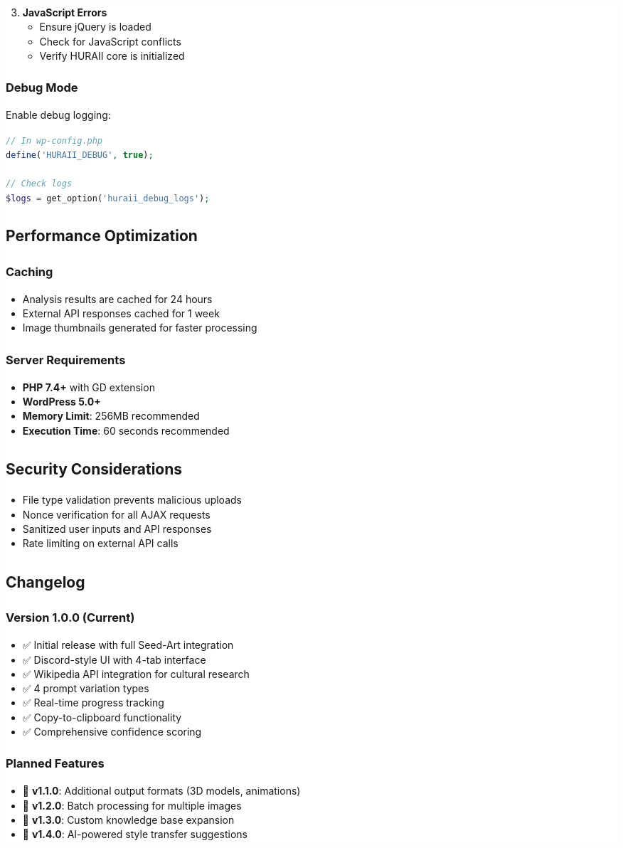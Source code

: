 3. **JavaScript Errors**
   - Ensure jQuery is loaded
   - Check for JavaScript conflicts
   - Verify HURAII core is initialized

### Debug Mode

Enable debug logging:

```php
// In wp-config.php
define('HURAII_DEBUG', true);

// Check logs
$logs = get_option('huraii_debug_logs');
```

## Performance Optimization

### Caching

- Analysis results are cached for 24 hours
- External API responses cached for 1 week
- Image thumbnails generated for faster processing

### Server Requirements

- **PHP 7.4+** with GD extension
- **WordPress 5.0+**
- **Memory Limit**: 256MB recommended
- **Execution Time**: 60 seconds recommended

## Security Considerations

- File type validation prevents malicious uploads
- Nonce verification for all AJAX requests
- Sanitized user inputs and API responses
- Rate limiting on external API calls

## Changelog

### Version 1.0.0 (Current)
- ✅ Initial release with full Seed-Art integration
- ✅ Discord-style UI with 4-tab interface
- ✅ Wikipedia API integration for cultural research
- ✅ 4 prompt variation types
- ✅ Real-time progress tracking
- ✅ Copy-to-clipboard functionality
- ✅ Comprehensive confidence scoring

### Planned Features
- 📅 **v1.1.0**: Additional output formats (3D models, animations)
- 📅 **v1.2.0**: Batch processing for multiple images
- 📅 **v1.3.0**: Custom knowledge base expansion
- 📅 **v1.4.0**: AI-powered style transfer suggestions
